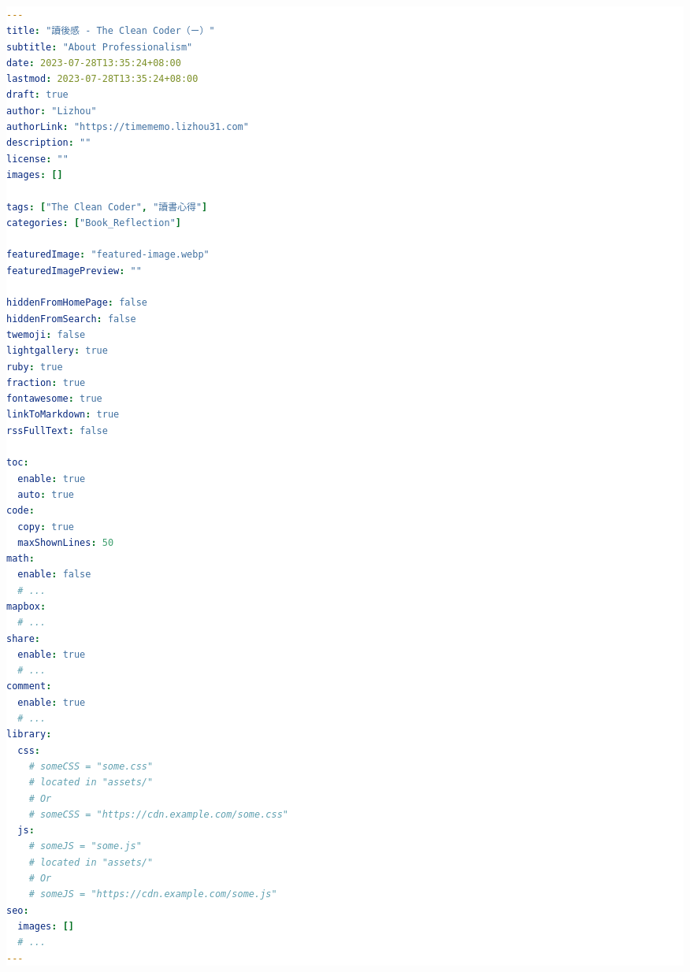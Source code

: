 ```yaml
---
title: "讀後感 - The Clean Coder（ㄧ）"
subtitle: "About Professionalism"
date: 2023-07-28T13:35:24+08:00
lastmod: 2023-07-28T13:35:24+08:00
draft: true
author: "Lizhou"
authorLink: "https://timememo.lizhou31.com"
description: ""
license: ""
images: []

tags: ["The Clean Coder", "讀書心得"]
categories: ["Book_Reflection"]

featuredImage: "featured-image.webp"
featuredImagePreview: ""

hiddenFromHomePage: false
hiddenFromSearch: false
twemoji: false
lightgallery: true
ruby: true
fraction: true
fontawesome: true
linkToMarkdown: true
rssFullText: false

toc:
  enable: true
  auto: true
code:
  copy: true
  maxShownLines: 50
math:
  enable: false
  # ...
mapbox:
  # ...
share:
  enable: true
  # ...
comment:
  enable: true
  # ...
library:
  css:
    # someCSS = "some.css"
    # located in "assets/"
    # Or
    # someCSS = "https://cdn.example.com/some.css"
  js:
    # someJS = "some.js"
    # located in "assets/"
    # Or
    # someJS = "https://cdn.example.com/some.js"
seo:
  images: []
  # ...
---
```
